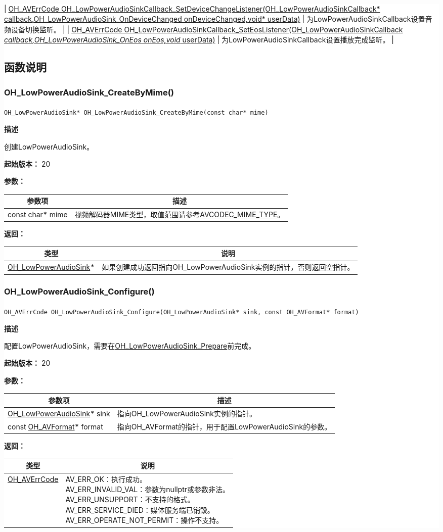 | [OH_AVErrCode OH_LowPowerAudioSinkCallback_SetDeviceChangeListener(OH_LowPowerAudioSinkCallback* callback,OH_LowPowerAudioSink_OnDeviceChanged onDeviceChanged,void* userData)](#oh_lowpoweraudiosinkcallback_setdevicechangelistener) | 为LowPowerAudioSinkCallback设置音频设备切换监听。 |
| [OH_AVErrCode OH_LowPowerAudioSinkCallback_SetEosListener(OH_LowPowerAudioSinkCallback *callback,OH_LowPowerAudioSink_OnEos onEos,void* userData)](#oh_lowpoweraudiosinkcallback_seteoslistener) | 为LowPowerAudioSinkCallback设置播放完成监听。 |

## 函数说明

### OH_LowPowerAudioSink_CreateByMime()

```
OH_LowPowerAudioSink* OH_LowPowerAudioSink_CreateByMime(const char* mime)
```

**描述**

创建LowPowerAudioSink。

**起始版本：** 20


**参数：**

| 参数项 | 描述 |
| -- | -- |
| const char* mime | 视频解码器MIME类型，取值范围请参考[AVCODEC_MIME_TYPE](../apis-avcodec-kit/_codec_base.md#变量)。 |

**返回：**

| 类型 | 说明 |
| -- | -- |
| [OH_LowPowerAudioSink](capi-lowpoweraudiosink-oh-lowpoweraudiosink.md)* | 如果创建成功返回指向OH_LowPowerAudioSink实例的指针，否则返回空指针。 |

### OH_LowPowerAudioSink_Configure()

```
OH_AVErrCode OH_LowPowerAudioSink_Configure(OH_LowPowerAudioSink* sink, const OH_AVFormat* format)
```

**描述**

配置LowPowerAudioSink，需要在[OH_LowPowerAudioSink_Prepare](capi-lowpower-audio-sink-h.md#oh_lowpoweraudiosink_prepare)前完成。

**起始版本：** 20


**参数：**

| 参数项 | 描述 |
| -- | -- |
| [OH_LowPowerAudioSink](capi-lowpoweraudiosink-oh-lowpoweraudiosink.md)* sink | 指向OH_LowPowerAudioSink实例的指针。 |
| const [OH_AVFormat](../apis-avcodec-kit/_core.md#oh_avformat)* format | 指向OH_AVFormat的指针，用于配置LowPowerAudioSink的参数。 |

**返回：**

| 类型 | 说明 |
| -- | -- |
| [OH_AVErrCode](../apis-avcodec-kit/_core.md#oh_averrcode-1) | AV_ERR_OK：执行成功。<br> AV_ERR_INVALID_VAL：参数为nullptr或参数非法。<br> AV_ERR_UNSUPPORT：不支持的格式。<br> AV_ERR_SERVICE_DIED：媒体服务端已销毁。<br> AV_ERR_OPERATE_NOT_PERMIT：操作不支持。 |
